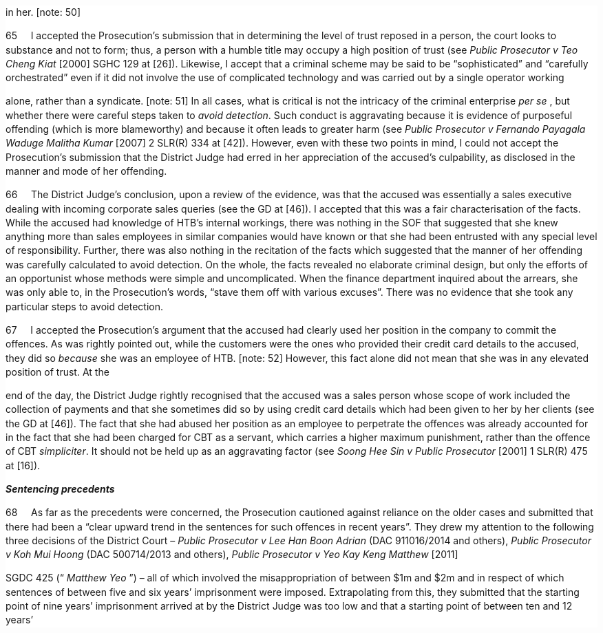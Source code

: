 in her. [note: 50] 

65     I accepted the Prosecution’s submission that in determining the level of trust reposed in a person, the court looks to substance and not to form; thus, a person with a humble title may occupy a high position of trust (see _Public Prosecutor v Teo Cheng Kiat_ <span class="citation">[2000] SGHC 129</span> at [26]). Likewise, I accept that a criminal scheme may be said to be “sophisticated” and “carefully orchestrated” even if it did not involve the use of complicated technology and was carried out by a single operator working 

alone, rather than a syndicate. [note: 51] In all cases, what is critical is not the intricacy of the criminal enterprise _per se_ , but whether there were careful steps taken to _avoid detection_. Such conduct is aggravating because it is evidence of purposeful offending (which is more blameworthy) and because it often leads to greater harm (see _Public Prosecutor v Fernando Payagala Waduge Malitha Kumar_ <span class="citation">[2007] 2 SLR(R) 334</span> at [42]). However, even with these two points in mind, I could not accept the Prosecution’s submission that the District Judge had erred in her appreciation of the accused’s culpability, as disclosed in the manner and mode of her offending. 

66     The District Judge’s conclusion, upon a review of the evidence, was that the accused was essentially a sales executive dealing with incoming corporate sales queries (see the GD at [46]). I accepted that this was a fair characterisation of the facts. While the accused had knowledge of HTB’s internal workings, there was nothing in the SOF that suggested that she knew anything more than sales employees in similar companies would have known or that she had been entrusted with any special level of responsibility. Further, there was also nothing in the recitation of the facts which suggested that the manner of her offending was carefully calculated to avoid detection. On the whole, the facts revealed no elaborate criminal design, but only the efforts of an opportunist whose methods were simple and uncomplicated. When the finance department inquired about the arrears, she was only able to, in the Prosecution’s words, “stave them off with various excuses”. There was no evidence that she took any particular steps to avoid detection. 

67     I accepted the Prosecution’s argument that the accused had clearly used her position in the company to commit the offences. As was rightly pointed out, while the customers were the ones who provided their credit card details to the accused, they did so _because_ she was an employee of HTB. [note: 52] However, this fact alone did not mean that she was in any elevated position of trust. At the 

end of the day, the District Judge rightly recognised that the accused was a sales person whose scope of work included the collection of payments and that she sometimes did so by using credit card details which had been given to her by her clients (see the GD at [46]). The fact that she had abused her position as an employee to perpetrate the offences was already accounted for in the fact that she had been charged for CBT as a servant, which carries a higher maximum punishment, rather than the offence of CBT _simpliciter_. It should not be held up as an aggravating factor (see _Soong Hee Sin v Public Prosecutor_ <span class="citation">[2001] 1 SLR(R) 475</span> at [16]). 

**_Sentencing precedents_** 

68     As far as the precedents were concerned, the Prosecution cautioned against reliance on the older cases and submitted that there had been a “clear upward trend in the sentences for such offences in recent years”. They drew my attention to the following three decisions of the District Court – _Public Prosecutor v Lee Han Boon Adrian_ (DAC 911016/2014 and others), _Public Prosecutor v Koh Mui Hoong_ (DAC 500714/2013 and others), _Public Prosecutor v Yeo Kay Keng Matthew_ [2011] 


SGDC 425 (“ _Matthew Yeo_ ”) – all of which involved the misappropriation of between $1m and $2m and in respect of which sentences of between five and six years’ imprisonment were imposed. Extrapolating from this, they submitted that the starting point of nine years’ imprisonment arrived at by the District Judge was too low and that a starting point of between ten and 12 years’ 
